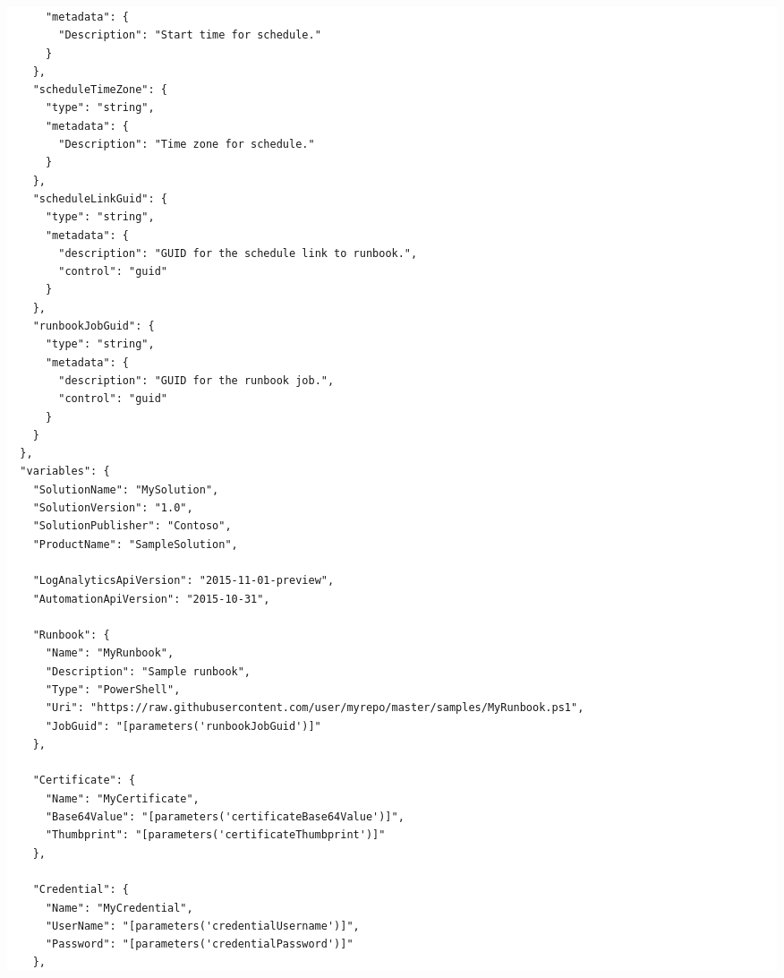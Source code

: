           "metadata": {
            "Description": "Start time for schedule."
          }
        },
        "scheduleTimeZone": {
          "type": "string",
          "metadata": {
            "Description": "Time zone for schedule."
          }
        },
        "scheduleLinkGuid": {
          "type": "string",
          "metadata": {
            "description": "GUID for the schedule link to runbook.",
            "control": "guid"
          }
        },
        "runbookJobGuid": {
          "type": "string",
          "metadata": {
            "description": "GUID for the runbook job.",
            "control": "guid"
          }
        }
      },
      "variables": {
        "SolutionName": "MySolution",
        "SolutionVersion": "1.0",
        "SolutionPublisher": "Contoso",
        "ProductName": "SampleSolution",
    
        "LogAnalyticsApiVersion": "2015-11-01-preview",
        "AutomationApiVersion": "2015-10-31",
    
        "Runbook": {
          "Name": "MyRunbook",
          "Description": "Sample runbook",
          "Type": "PowerShell",
          "Uri": "https://raw.githubusercontent.com/user/myrepo/master/samples/MyRunbook.ps1",
          "JobGuid": "[parameters('runbookJobGuid')]"
        },
    
        "Certificate": {
          "Name": "MyCertificate",
          "Base64Value": "[parameters('certificateBase64Value')]",
          "Thumbprint": "[parameters('certificateThumbprint')]"
        },
    
        "Credential": {
          "Name": "MyCredential",
          "UserName": "[parameters('credentialUsername')]",
          "Password": "[parameters('credentialPassword')]"
        },
    